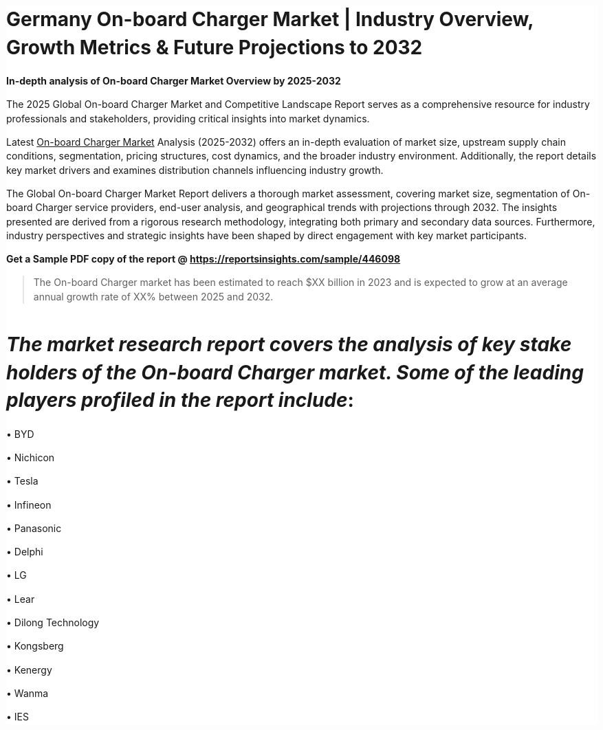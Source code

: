 # Germany On-board Charger Market | Industry Overview, Growth Metrics & Future Projections to 2032

<strong>In-depth analysis of On-board Charger Market Overview by 2025-2032</strong></p>

The 2025 Global On-board Charger Market and Competitive Landscape Report serves as a comprehensive resource for industry professionals and stakeholders, providing critical insights into market dynamics.

Latest <a href=https://www.reportsinsights.com/sample/446098>On-board Charger Market</a> Analysis (2025-2032) offers an in-depth evaluation of market size, upstream supply chain conditions, segmentation, pricing structures, cost dynamics, and the broader industry environment. Additionally, the report details key market drivers and examines distribution channels influencing industry growth.

The Global On-board Charger Market Report delivers a thorough market assessment, covering market size, segmentation of On-board Charger service providers, end-user analysis, and geographical trends with projections through 2032. The insights presented are derived from a rigorous research methodology, integrating both primary and secondary data sources. Furthermore, industry perspectives and strategic insights have been shaped by direct engagement with key market participants.

<strong>Get a Sample PDF copy of the report @ <a href=https://reportsinsights.com/sample/446098>https://reportsinsights.com/sample/446098</a></strong>

<blockquote class=""article-editor-content__blockquote"">The On-board Charger market has been estimated to reach $XX billion in 2023 and is expected to grow at an average annual growth rate of XX% between 2025 and 2032.</blockquote>

# <strong><em>The market research report covers the analysis of key stake holders of the On-board Charger market. Some of the leading players profiled in the report include</em></strong>: 

• BYD

• Nichicon

• Tesla

• Infineon

• Panasonic

• Delphi

• LG

• Lear

• Dilong Technology

• Kongsberg

• Kenergy

• Wanma

• IES
